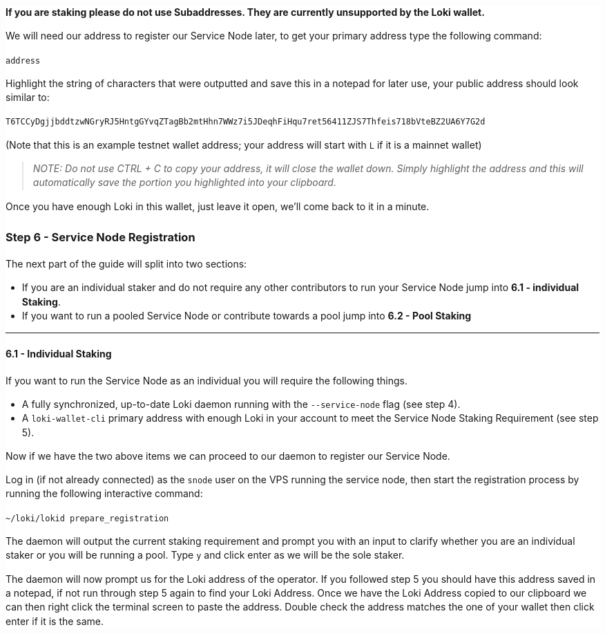 **If you are staking please do not use Subaddresses. They are currently unsupported by the Loki wallet.** 

We will need our address to register our Service Node later, to get your primary address type the following command:

```
address
```

Highlight the string of characters that were outputted and save this in a notepad for later use, your public address should look similar to:

```
T6TCCyDgjjbddtzwNGryRJ5HntgGYvqZTagBb2mtHhn7WWz7i5JDeqhFiHqu7ret56411ZJS7Thfeis718bVteBZ2UA6Y7G2d
```

(Note that this is an example testnet wallet address; your address will start with `L` if it is a mainnet wallet)

> *NOTE: Do not use CTRL + C to copy your address, it will close the wallet down. Simply highlight the address and this will automatically save the portion you highlighted into your clipboard.*

Once you have enough Loki in this wallet, just leave it open, we’ll come back to it in a minute.


### Step 6 - Service Node Registration
The next part of the guide will split into two sections: 
* If you are an individual staker and do not require any other contributors to run your Service Node jump into **6.1 - individual Staking**.
* If you want to run a pooled Service Node or contribute towards a pool jump into **6.2 - Pool Staking**

---
#### 6.1 - Individual Staking
If you want to run the Service Node as an individual you will require the following things.

* A fully synchronized, up-to-date Loki daemon running with the `--service-node` flag (see step 4).
* A `loki-wallet-cli` primary address with enough Loki in your account to meet the Service Node Staking Requirement (see step 5).

Now if we have the two above items we can proceed to our daemon to register our Service Node.

Log in (if not already connected) as the `snode` user on the VPS running the service node, then start
the registration process by running the following interactive command:

```
~/loki/lokid prepare_registration
```

The daemon will output the current staking requirement and prompt you with an input to clarify whether you are an individual staker or you will be running a pool. Type `y` and click enter as we will be the sole staker.

The daemon will now prompt us for the Loki address of the operator. If you followed step 5 you should have this address saved in a notepad, if not run through step 5 again to find your Loki Address. Once we have the Loki Address copied to our clipboard we can then right click the terminal screen to paste the address. Double check the address matches the one of your wallet then click enter if it is the same.
